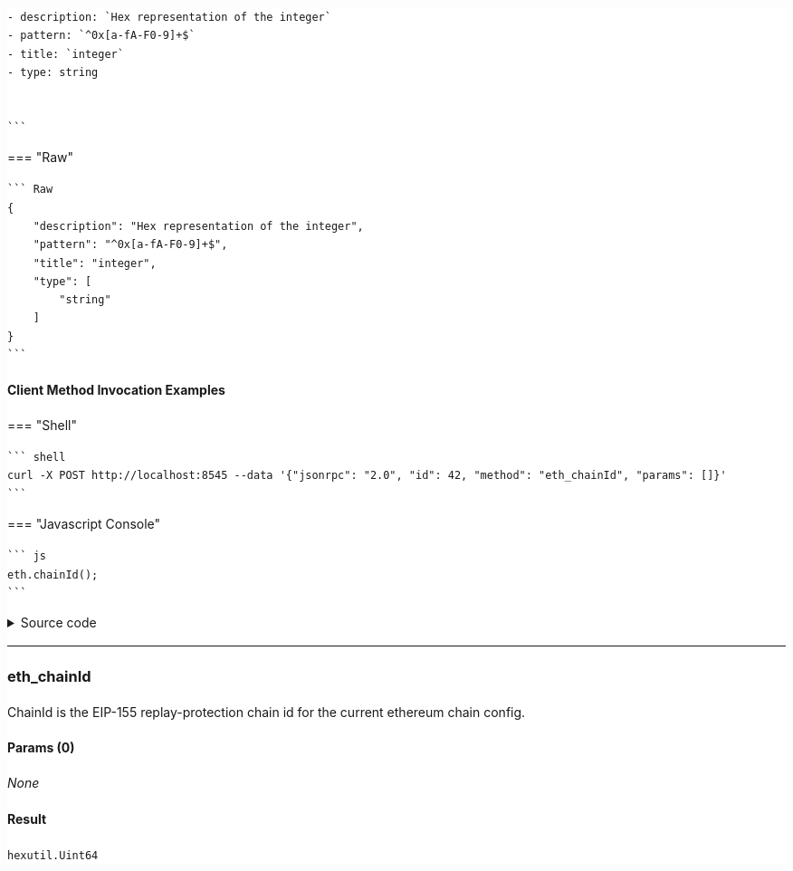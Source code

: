 	- description: `Hex representation of the integer`
	- pattern: `^0x[a-fA-F0-9]+$`
	- title: `integer`
	- type: string


	```

=== "Raw"

	``` Raw
	{
        "description": "Hex representation of the integer",
        "pattern": "^0x[a-fA-F0-9]+$",
        "title": "integer",
        "type": [
            "string"
        ]
    }
	```



#### Client Method Invocation Examples

=== "Shell"

	``` shell
	curl -X POST http://localhost:8545 --data '{"jsonrpc": "2.0", "id": 42, "method": "eth_chainId", "params": []}'
	```

=== "Javascript Console"

	``` js
	eth.chainId();
	```


<details><summary>Source code</summary></details>

---



### eth_chainId

ChainId is the EIP-155 replay-protection chain id for the current ethereum chain config.


#### Params (0)

_None_

#### Result




<code>hexutil.Uint64</code> 
